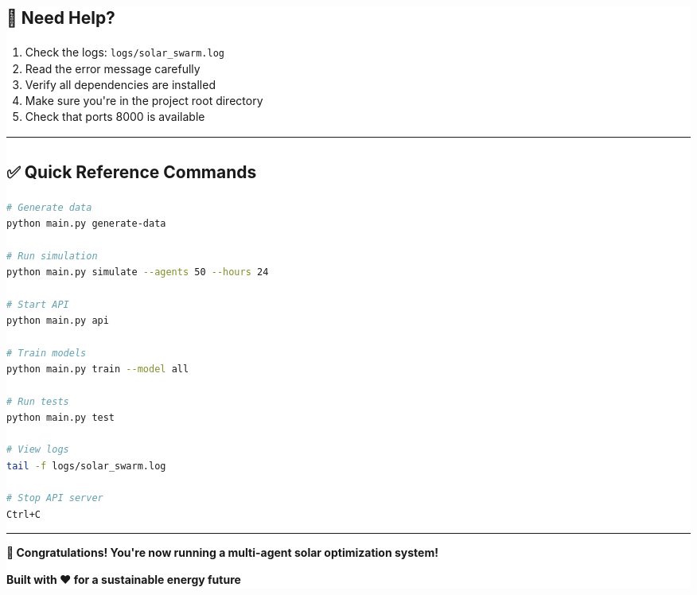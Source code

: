 
## 🤝 Need Help?

1. Check the logs: `logs/solar_swarm.log`
2. Read the error message carefully
3. Verify all dependencies are installed
4. Make sure you're in the project root directory
5. Check that ports 8000 is available

---

## ✅ Quick Reference Commands

```bash
# Generate data
python main.py generate-data

# Run simulation
python main.py simulate --agents 50 --hours 24

# Start API
python main.py api

# Train models
python main.py train --model all

# Run tests
python main.py test

# View logs
tail -f logs/solar_swarm.log

# Stop API server
Ctrl+C
```

---

**🎉 Congratulations! You're now running a multi-agent solar optimization system!**

**Built with ❤️ for a sustainable energy future**
